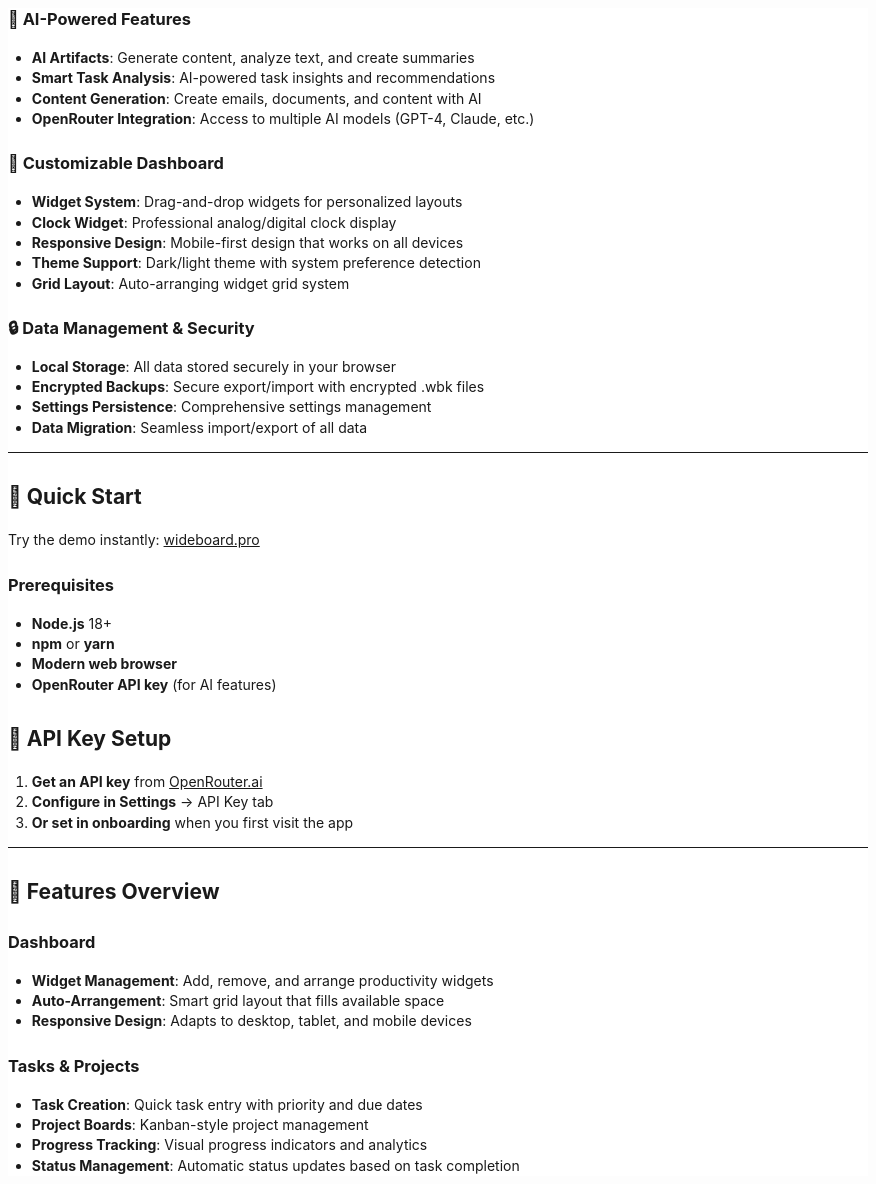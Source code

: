 ### 🤖 **AI-Powered Features**
- **AI Artifacts**: Generate content, analyze text, and create summaries
- **Smart Task Analysis**: AI-powered task insights and recommendations
- **Content Generation**: Create emails, documents, and content with AI
- **OpenRouter Integration**: Access to multiple AI models (GPT-4, Claude, etc.)

### 🎨 **Customizable Dashboard**
- **Widget System**: Drag-and-drop widgets for personalized layouts
- **Clock Widget**: Professional analog/digital clock display
- **Responsive Design**: Mobile-first design that works on all devices
- **Theme Support**: Dark/light theme with system preference detection
- **Grid Layout**: Auto-arranging widget grid system

### 🔒 **Data Management & Security**
- **Local Storage**: All data stored securely in your browser
- **Encrypted Backups**: Secure export/import with encrypted .wbk files
- **Settings Persistence**: Comprehensive settings management
- **Data Migration**: Seamless import/export of all data

---

## 🚀 Quick Start

Try the demo instantly: [wideboard.pro](https://wideboard.pro)

### Prerequisites
- **Node.js** 18+
- **npm** or **yarn**
- **Modern web browser**
- **OpenRouter API key** (for AI features)


## 🔑 API Key Setup

1. **Get an API key** from [OpenRouter.ai](https://openrouter.ai)
2. **Configure in Settings** → API Key tab
3. **Or set in onboarding** when you first visit the app

---

## 📱 Features Overview

### Dashboard
- **Widget Management**: Add, remove, and arrange productivity widgets
- **Auto-Arrangement**: Smart grid layout that fills available space
- **Responsive Design**: Adapts to desktop, tablet, and mobile devices

### Tasks & Projects
- **Task Creation**: Quick task entry with priority and due dates
- **Project Boards**: Kanban-style project management
- **Progress Tracking**: Visual progress indicators and analytics
- **Status Management**: Automatic status updates based on task completion
